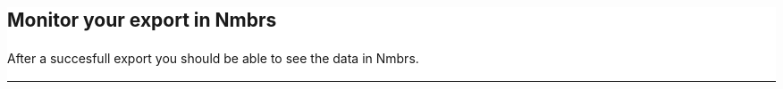 
## Monitor your export in Nmbrs

After a succesfull export you should be able to see the data in Nmbrs. 

<video controls
       muted 
       src="/assets/controleerNmbrs.mov"
       width="683"
       height="384">
</video>


---



